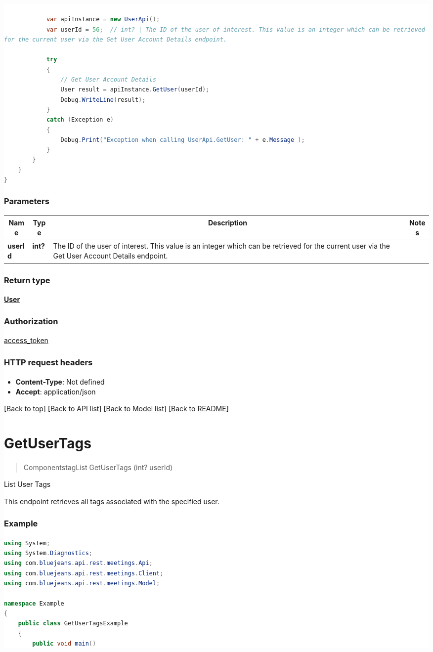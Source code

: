 ```csharp

            var apiInstance = new UserApi();
            var userId = 56;  // int? | The ID of the user of interest. This value is an integer which can be retrieved for the current user via the Get User Account Details endpoint.

            try
            {
                // Get User Account Details
                User result = apiInstance.GetUser(userId);
                Debug.WriteLine(result);
            }
            catch (Exception e)
            {
                Debug.Print("Exception when calling UserApi.GetUser: " + e.Message );
            }
        }
    }
}
```

### Parameters

Name | Type | Description  | Notes
------------- | ------------- | ------------- | -------------
 **userId** | **int?**| The ID of the user of interest. This value is an integer which can be retrieved for the current user via the Get User Account Details endpoint. | 

### Return type

[**User**](User.md)

### Authorization

[access_token](../README.md#access_token)

### HTTP request headers

 - **Content-Type**: Not defined
 - **Accept**: application/json

[[Back to top]](#) [[Back to API list]](../README.md#documentation-for-api-endpoints) [[Back to Model list]](../README.md#documentation-for-models) [[Back to README]](../README.md)

<a name="getusertags"></a>
# **GetUserTags**
> ComponentstagList GetUserTags (int? userId)

List User Tags

This endpoint retrieves all tags associated with the specified user.

### Example
```csharp
using System;
using System.Diagnostics;
using com.bluejeans.api.rest.meetings.Api;
using com.bluejeans.api.rest.meetings.Client;
using com.bluejeans.api.rest.meetings.Model;

namespace Example
{
    public class GetUserTagsExample
    {
        public void main()
```